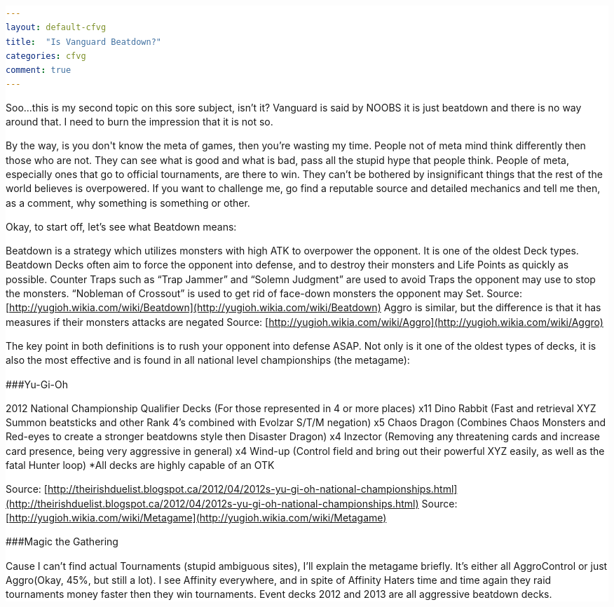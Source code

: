 ```yaml
---
layout: default-cfvg
title:  "Is Vanguard Beatdown?"
categories: cfvg
comment: true
---
```


Soo...this is my second topic on this sore subject, isn’t it? Vanguard is said by NOOBS it is just beatdown and there is no way around that. I need to burn the impression that it is not so.

By the way, is you don't know the meta of games, then you’re wasting my time.
People not of meta mind think differently then those who are not. They can see what is good and what is bad, pass all the stupid hype that people think. People of meta, especially ones that go to official tournaments, are there to win. They can’t be bothered by insignificant things that the rest of the world believes is overpowered. If you want to challenge me, go find a reputable source and detailed mechanics and tell me then, as a comment, why something is something or other.

Okay, to start off, let’s see what Beatdown means:

Beatdown is a strategy which utilizes monsters with high ATK to overpower the opponent. It is one of the oldest Deck types. Beatdown Decks often aim to force the opponent into defense, and to destroy their monsters and Life Points as quickly as possible. Counter Traps such as “Trap Jammer” and “Solemn Judgment” are used to avoid Traps the opponent may use to stop the monsters. “Nobleman of Crossout” is used to get rid of face-down monsters the opponent may Set.
Source: [http://yugioh.wikia.com/wiki/Beatdown](http://yugioh.wikia.com/wiki/Beatdown)
Aggro is similar, but the difference is that it has measures if their monsters attacks are negated
Source: [http://yugioh.wikia.com/wiki/Aggro](http://yugioh.wikia.com/wiki/Aggro)

The key point in both definitions is to rush your opponent into defense ASAP. Not only is it one of the oldest types of decks, it is also the most effective and is found in all national level championships (the metagame):

###Yu-Gi-Oh

2012 National Championship Qualifier Decks (For those represented in 4 or more places)
x11 Dino Rabbit (Fast and retrieval XYZ Summon beatsticks and other Rank 4’s combined with Evolzar S/T/M negation)
x5 Chaos Dragon (Combines Chaos Monsters and Red-eyes to create a stronger beatdowns style then Disaster Dragon)
x4 Inzector (Removing any threatening cards and increase card presence, being very aggressive in general)
x4 Wind-up (Control field and bring out their powerful XYZ easily, as well as the fatal Hunter loop)
*All decks are highly capable of an OTK

Source: [http://theirishduelist.blogspot.ca/2012/04/2012s-yu-gi-oh-national-championships.html](http://theirishduelist.blogspot.ca/2012/04/2012s-yu-gi-oh-national-championships.html)
Source: [http://yugioh.wikia.com/wiki/Metagame](http://yugioh.wikia.com/wiki/Metagame)

###Magic the Gathering

Cause I can’t find actual Tournaments (stupid ambiguous sites), I’ll explain the metagame briefly. It’s either all AggroControl or just Aggro(Okay, 45%, but still a lot). I see Affinity everywhere, and in spite of Affinity Haters time and time again they raid tournaments money faster then they win tournaments.
Event decks 2012 and 2013 are all aggressive beatdown decks.

